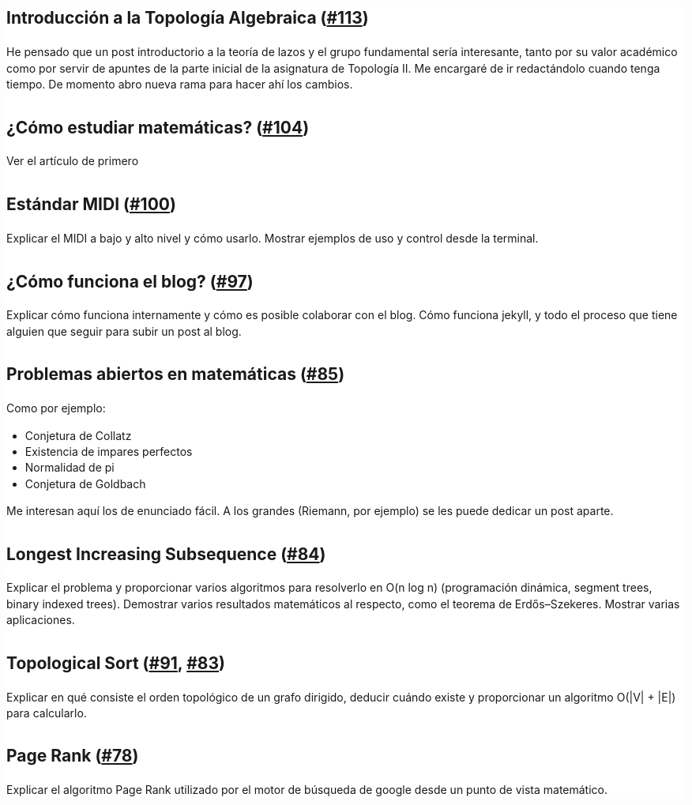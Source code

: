 ## Introducción a la Topología Algebraica ([#113](https://github.com/dgiim/blog/issues/113))
He pensado que un post introductorio a la teoría de lazos y el grupo fundamental sería interesante, tanto por su valor académico como por servir de apuntes de la parte inicial de la asignatura de Topología II. Me encargaré de ir redactándolo cuando tenga tiempo. De momento abro nueva rama para hacer ahí los cambios.

## ¿Cómo estudiar matemáticas? ([#104](https://github.com/dgiim/blog/issues/104))

Ver el artículo de primero

## Estándar MIDI ([#100](https://github.com/dgiim/blog/issues/100))
Explicar el MIDI a bajo y alto nivel y cómo usarlo. Mostrar ejemplos de uso y control desde la terminal.

## ¿Cómo funciona el blog? ([#97](https://github.com/dgiim/blog/issues/97))
Explicar cómo funciona internamente y cómo es posible colaborar con el blog. Cómo funciona jekyll, y todo el proceso que tiene alguien que seguir para subir un post al blog.

## Problemas abiertos en matemáticas ([#85](https://github.com/dgiim/blog/issues/85))
Como por ejemplo:
* Conjetura de Collatz
* Existencia de impares perfectos
* Normalidad de pi
* Conjetura de Goldbach

Me interesan aquí los de enunciado fácil. A los grandes (Riemann, por ejemplo) se les puede dedicar un post aparte.

## Longest Increasing Subsequence ([#84](https://github.com/dgiim/blog/issues/84))
Explicar el problema y proporcionar varios algoritmos para resolverlo en O(n log n) (programación dinámica, segment trees, binary  indexed trees). Demostrar varios resultados matemáticos al respecto, como el teorema de Erdős–Szekeres. Mostrar varias aplicaciones.

## Topological Sort ([#91](https://github.com/dgiim/blog/issues/91), [#83](https://github.com/dgiim/blog/issues/83))
Explicar en qué consiste el orden topológico de un grafo dirigido, deducir cuándo existe y proporcionar un algoritmo O(|V| + |E|) para calcularlo.

## Page Rank ([#78](https://github.com/dgiim/blog/issues/78))
Explicar el algoritmo Page Rank utilizado por el motor de búsqueda de google desde un punto de vista matemático.
